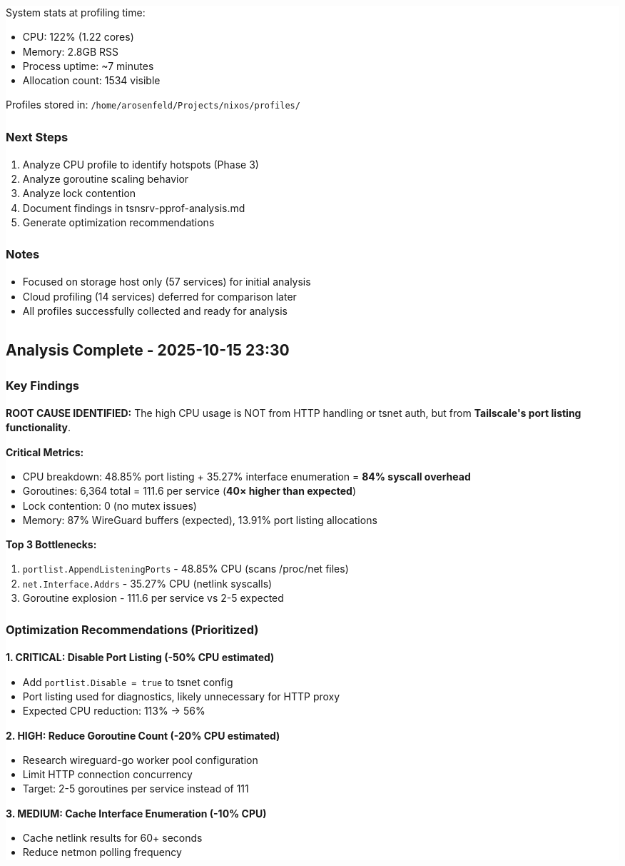 System stats at profiling time:
- CPU: 122% (1.22 cores)
- Memory: 2.8GB RSS
- Process uptime: ~7 minutes
- Allocation count: 1534 visible

Profiles stored in: `/home/arosenfeld/Projects/nixos/profiles/`

### Next Steps
1. Analyze CPU profile to identify hotspots (Phase 3)
2. Analyze goroutine scaling behavior
3. Analyze lock contention
4. Document findings in tsnsrv-pprof-analysis.md
5. Generate optimization recommendations

### Notes
- Focused on storage host only (57 services) for initial analysis
- Cloud profiling (14 services) deferred for comparison later
- All profiles successfully collected and ready for analysis

## Analysis Complete - 2025-10-15 23:30

### Key Findings

**ROOT CAUSE IDENTIFIED:** The high CPU usage is NOT from HTTP handling or tsnet auth, but from **Tailscale's port listing functionality**.

**Critical Metrics:**
- CPU breakdown: 48.85% port listing + 35.27% interface enumeration = **84% syscall overhead**
- Goroutines: 6,364 total = 111.6 per service (**40× higher than expected**)
- Lock contention: 0 (no mutex issues)
- Memory: 87% WireGuard buffers (expected), 13.91% port listing allocations

**Top 3 Bottlenecks:**
1. `portlist.AppendListeningPorts` - 48.85% CPU (scans /proc/net files)
2. `net.Interface.Addrs` - 35.27% CPU (netlink syscalls)
3. Goroutine explosion - 111.6 per service vs 2-5 expected

### Optimization Recommendations (Prioritized)

**1. CRITICAL: Disable Port Listing (-50% CPU estimated)**
- Add `portlist.Disable = true` to tsnet config
- Port listing used for diagnostics, likely unnecessary for HTTP proxy
- Expected CPU reduction: 113% → 56%

**2. HIGH: Reduce Goroutine Count (-20% CPU estimated)**
- Research wireguard-go worker pool configuration
- Limit HTTP connection concurrency
- Target: 2-5 goroutines per service instead of 111

**3. MEDIUM: Cache Interface Enumeration (-10% CPU)**
- Cache netlink results for 60+ seconds
- Reduce netmon polling frequency
